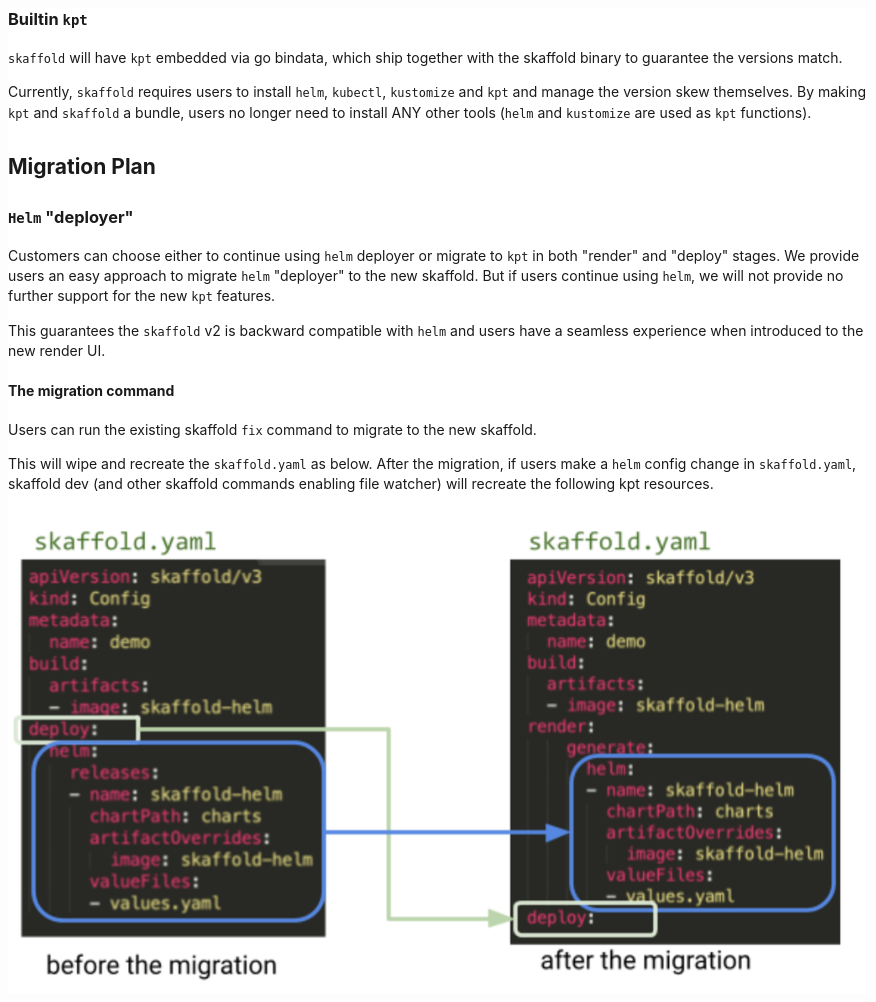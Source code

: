 ### Builtin `kpt`

`skaffold` will have `kpt` embedded via go bindata, which ship together with the skaffold binary to guarantee the versions match.

Currently, `skaffold` requires users to install `helm`, `kubectl`, `kustomize` and `kpt` and manage the version skew themselves. By making `kpt` and `skaffold` a bundle, users no longer need to install ANY other tools (`helm` and `kustomize` are used as `kpt` functions).

## Migration Plan

### `Helm` "deployer" 

Customers can choose either to continue using `helm` deployer or migrate to `kpt` in both "render" and "deploy" stages. We provide users an easy approach to migrate `helm` "deployer" to the new skaffold. But if users continue using `helm`, we will not provide no further support for the new `kpt` features.

This guarantees the `skaffold` v2 is backward compatible with `helm` and users have a seamless experience when introduced to the new render UI. 

#### The migration command

Users can run the existing skaffold `fix` command to migrate to the new skaffold.

This will wipe and recreate the `skaffold.yaml` as below. After the migration, if users make a `helm` config change in `skaffold.yaml`, skaffold dev (and other skaffold commands enabling file watcher) will recreate the following kpt resources.  

![Helm migration](images/helm-migration.png)
